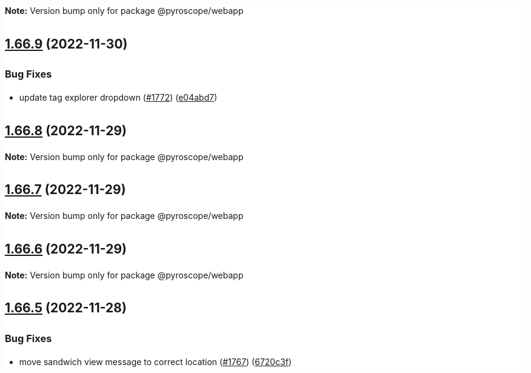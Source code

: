 **Note:** Version bump only for package @pyroscope/webapp





## [1.66.9](https://github.com/pyroscope-io/pyroscope/compare/@pyroscope/webapp@1.66.8...@pyroscope/webapp@1.66.9) (2022-11-30)


### Bug Fixes

* update tag explorer dropdown ([#1772](https://github.com/pyroscope-io/pyroscope/issues/1772)) ([e04abd7](https://github.com/pyroscope-io/pyroscope/commit/e04abd7704861ac4bc0b7d0d9a420c37ab628a7a))





## [1.66.8](https://github.com/pyroscope-io/pyroscope/compare/@pyroscope/webapp@1.66.7...@pyroscope/webapp@1.66.8) (2022-11-29)

**Note:** Version bump only for package @pyroscope/webapp





## [1.66.7](https://github.com/pyroscope-io/pyroscope/compare/@pyroscope/webapp@1.66.6...@pyroscope/webapp@1.66.7) (2022-11-29)

**Note:** Version bump only for package @pyroscope/webapp





## [1.66.6](https://github.com/pyroscope-io/pyroscope/compare/@pyroscope/webapp@1.66.5...@pyroscope/webapp@1.66.6) (2022-11-29)

**Note:** Version bump only for package @pyroscope/webapp





## [1.66.5](https://github.com/pyroscope-io/pyroscope/compare/@pyroscope/webapp@1.66.4...@pyroscope/webapp@1.66.5) (2022-11-28)


### Bug Fixes

* move sandwich view message to correct location ([#1767](https://github.com/pyroscope-io/pyroscope/issues/1767)) ([6720c3f](https://github.com/pyroscope-io/pyroscope/commit/6720c3f2de303b25f2031d8c09bbb330561ddde4))
